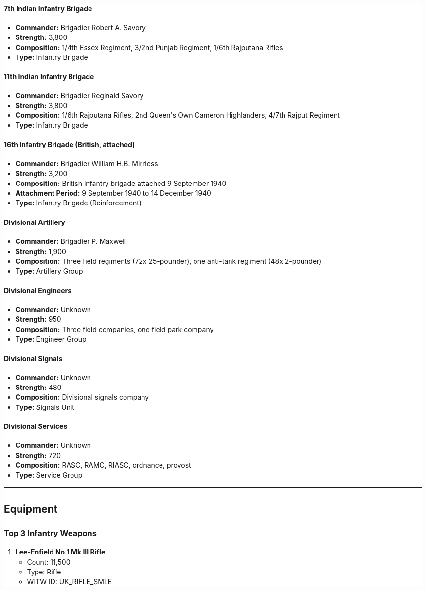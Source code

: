 #### **7th Indian Infantry Brigade**
- **Commander:** Brigadier Robert A. Savory
- **Strength:** 3,800
- **Composition:** 1/4th Essex Regiment, 3/2nd Punjab Regiment, 1/6th Rajputana Rifles
- **Type:** Infantry Brigade

#### **11th Indian Infantry Brigade**
- **Commander:** Brigadier Reginald Savory
- **Strength:** 3,800
- **Composition:** 1/6th Rajputana Rifles, 2nd Queen's Own Cameron Highlanders, 4/7th Rajput Regiment
- **Type:** Infantry Brigade

#### **16th Infantry Brigade (British, attached)**
- **Commander:** Brigadier William H.B. Mirrless
- **Strength:** 3,200
- **Composition:** British infantry brigade attached 9 September 1940
- **Attachment Period:** 9 September 1940 to 14 December 1940
- **Type:** Infantry Brigade (Reinforcement)

#### **Divisional Artillery**
- **Commander:** Brigadier P. Maxwell
- **Strength:** 1,900
- **Composition:** Three field regiments (72x 25-pounder), one anti-tank regiment (48x 2-pounder)
- **Type:** Artillery Group

#### **Divisional Engineers**
- **Commander:** Unknown
- **Strength:** 950
- **Composition:** Three field companies, one field park company
- **Type:** Engineer Group

#### **Divisional Signals**
- **Commander:** Unknown
- **Strength:** 480
- **Composition:** Divisional signals company
- **Type:** Signals Unit

#### **Divisional Services**
- **Commander:** Unknown
- **Strength:** 720
- **Composition:** RASC, RAMC, RIASC, ordnance, provost
- **Type:** Service Group

---

## Equipment

### Top 3 Infantry Weapons

1. **Lee-Enfield No.1 Mk III Rifle**
   - Count: 11,500
   - Type: Rifle
   - WITW ID: UK_RIFLE_SMLE
